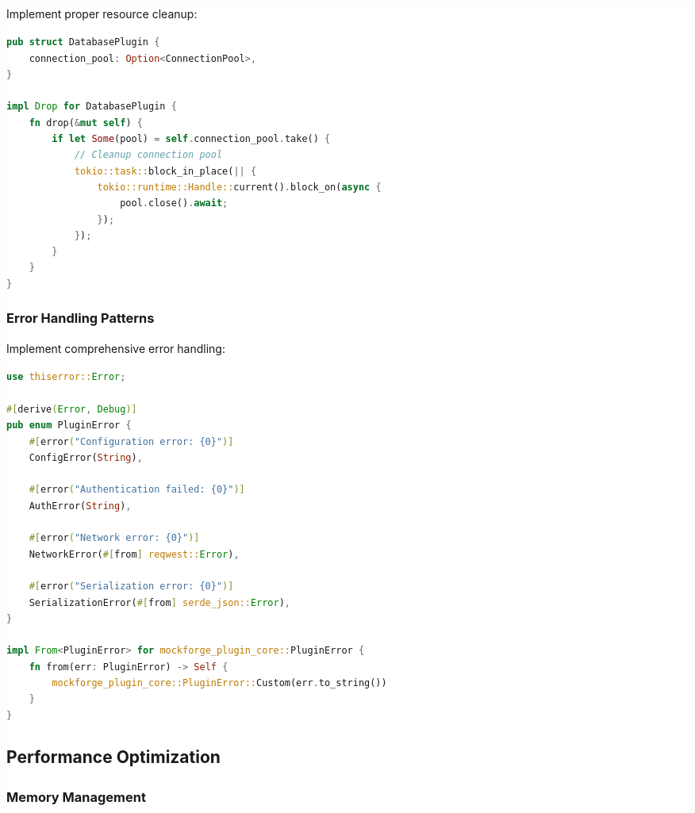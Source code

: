 Implement proper resource cleanup:

```rust
pub struct DatabasePlugin {
    connection_pool: Option<ConnectionPool>,
}

impl Drop for DatabasePlugin {
    fn drop(&mut self) {
        if let Some(pool) = self.connection_pool.take() {
            // Cleanup connection pool
            tokio::task::block_in_place(|| {
                tokio::runtime::Handle::current().block_on(async {
                    pool.close().await;
                });
            });
        }
    }
}
```

### Error Handling Patterns

Implement comprehensive error handling:

```rust
use thiserror::Error;

#[derive(Error, Debug)]
pub enum PluginError {
    #[error("Configuration error: {0}")]
    ConfigError(String),
    
    #[error("Authentication failed: {0}")]
    AuthError(String),
    
    #[error("Network error: {0}")]
    NetworkError(#[from] reqwest::Error),
    
    #[error("Serialization error: {0}")]
    SerializationError(#[from] serde_json::Error),
}

impl From<PluginError> for mockforge_plugin_core::PluginError {
    fn from(err: PluginError) -> Self {
        mockforge_plugin_core::PluginError::Custom(err.to_string())
    }
}
```

## Performance Optimization

### Memory Management
